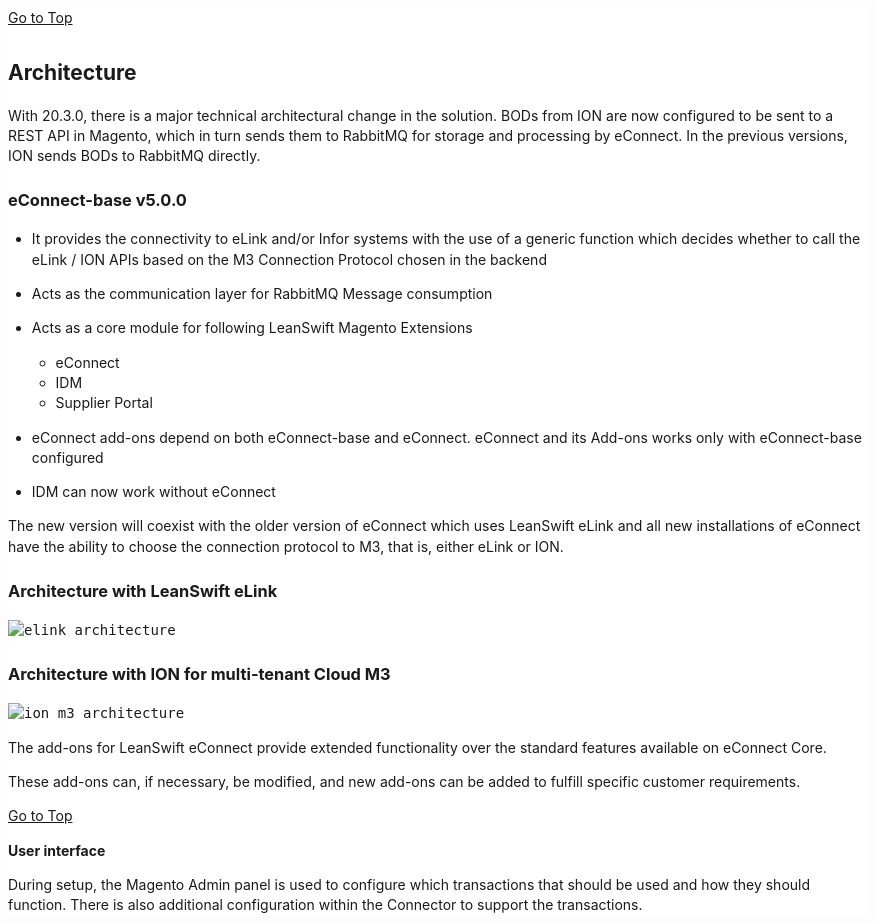 
[Go to Top](#table-of-contents)
 
## Architecture

With 20.3.0, there is a major technical architectural change in the solution. BODs from ION are now configured to be sent to a REST API in Magento, which in turn sends them to RabbitMQ for storage and processing by eConnect. In the previous versions, ION sends BODs to RabbitMQ directly.

### eConnect-base v5.0.0

- It provides the connectivity to eLink and/or Infor systems with the use of a generic function which decides whether to call the eLink / ION APIs based on the M3 Connection Protocol chosen in the backend
- Acts as the communication layer for RabbitMQ Message consumption
- Acts as a core module for following LeanSwift Magento Extensions
  - eConnect
  - IDM
  - Supplier Portal
- eConnect add-ons depend on both eConnect-base and eConnect. eConnect and its Add-ons works only with eConnect-base configured

- IDM can now work without eConnect

The new version will coexist with the older version of eConnect which uses LeanSwift eLink and all new installations of eConnect have the ability to choose the connection protocol to M3, that is, either eLink or ION.



### Architecture with LeanSwift eLink

<kbd>
<img alt ="elink architecture" src="https://github.com/leanswift/leanswift.github.io/blob/master/ecommerce/images/add-ons/order-grid/elink_arch.png"></kbd>



### Architecture with ION for multi-tenant Cloud M3


<kbd>
<img alt ="ion m3 architecture" src="https://github.com/leanswift/leanswift.github.io/blob/master/ecommerce/images/add-ons/order-grid/ion_m3_arch.png"></kbd>


The add-ons for LeanSwift eConnect provide extended functionality over the standard features available on eConnect Core.

These add-ons can, if necessary, be modified, and new add-ons can be added to fulfill specific customer requirements.


[Go to Top](#table-of-contents)

**User interface**

During setup, the Magento Admin panel is used to configure which transactions that should be used and how they should function. There is also additional configuration within the Connector to support the transactions.
